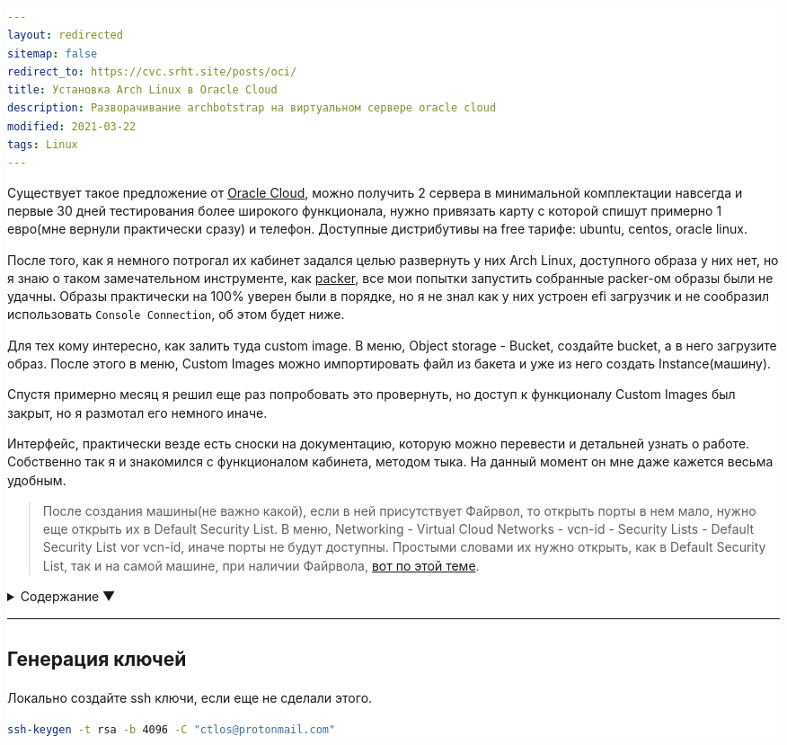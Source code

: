 ```yaml
---
layout: redirected
sitemap: false
redirect_to: https://cvc.srht.site/posts/oci/
title: Установка Arch Linux в Oracle Cloud
description: Разворачивание archbotstrap на виртуальном сервере oracle cloud
modified: 2021-03-22
tags: Linux
---
```


Существует такое предложение от [Oracle Cloud](https://www.oracle.com/cloud/free/), можно получить 2 сервера в минимальной комплектации навсегда и первые 30 дней тестирования более широкого функционала, нужно привязать карту с которой спишут примерно 1 евро(мне вернули практически сразу) и телефон. Доступные дистрибутивы на free тарифе: ubuntu, centos, oracle linux.

После того, как я немного потрогал их кабинет задался целью развернуть у них Arch Linux, доступного образа у них нет, но я знаю о таком замечательном инструменте, как [packer](https://www.packer.io/docs), все мои попытки запустить собранные packer-ом образы были не удачны. Образы практически на 100% уверен были в порядке, но я не знал как у них устроен efi загрузчик и не сообразил использовать `Console Connection`, об этом будет ниже.

Для тех кому интересно, как залить туда custom image. В меню, Object storage - Bucket, создайте bucket, а в него загрузите образ. После этого в меню, Custom Images можно импортировать файл из бакета и уже из него создать Instance(машину).

Спустя примерно месяц я решил еще раз попробовать это провернуть, но доступ к функционалу Custom Images был закрыт, но я размотал его немного иначе.

Интерфейс, практически везде есть сноски на документацию, которую можно перевести и детальней узнать о работе. Собственно так я и знакомился с функционалом кабинета, методом тыка. На данный момент он мне даже кажется весьма удобным.

> После создания машины(не важно какой), если в ней присутствует Файрвол, то открыть порты в нем мало, нужно еще открыть их в Default Security List. В меню, Networking - Virtual Cloud Networks - vcn-id - Security Lists - Default Security List vor vcn-id, иначе порты не будут доступны. Простыми словами их нужно открыть, как в Default Security List, так и на самой машине, при наличии Файрвола, [вот по этой теме](https://stackoverflow.com/questions/54794217/opening-port-80-on-oracle-cloud-infrastructure-compute-node).

<details markdown="block"><summary>
    Содержание ▼
  </summary></details>

---

## Генерация ключей

Локально создайте ssh ключи, если еще не сделали этого.

```bash
ssh-keygen -t rsa -b 4096 -C "ctlos@protonmail.com"
```
